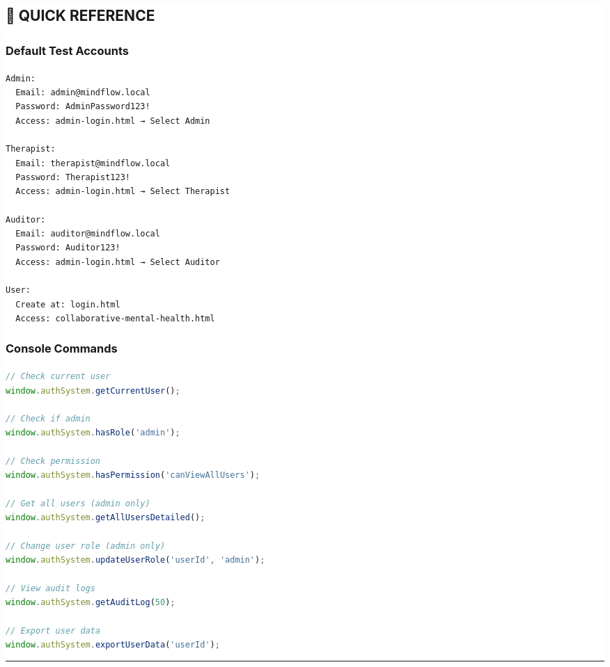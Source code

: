 ## 🎯 QUICK REFERENCE

### Default Test Accounts

```
Admin:
  Email: admin@mindflow.local
  Password: AdminPassword123!
  Access: admin-login.html → Select Admin

Therapist:
  Email: therapist@mindflow.local
  Password: Therapist123!
  Access: admin-login.html → Select Therapist

Auditor:
  Email: auditor@mindflow.local
  Password: Auditor123!
  Access: admin-login.html → Select Auditor

User:
  Create at: login.html
  Access: collaborative-mental-health.html
```

### Console Commands

```javascript
// Check current user
window.authSystem.getCurrentUser();

// Check if admin
window.authSystem.hasRole('admin');

// Check permission
window.authSystem.hasPermission('canViewAllUsers');

// Get all users (admin only)
window.authSystem.getAllUsersDetailed();

// Change user role (admin only)
window.authSystem.updateUserRole('userId', 'admin');

// View audit logs
window.authSystem.getAuditLog(50);

// Export user data
window.authSystem.exportUserData('userId');
```

---
